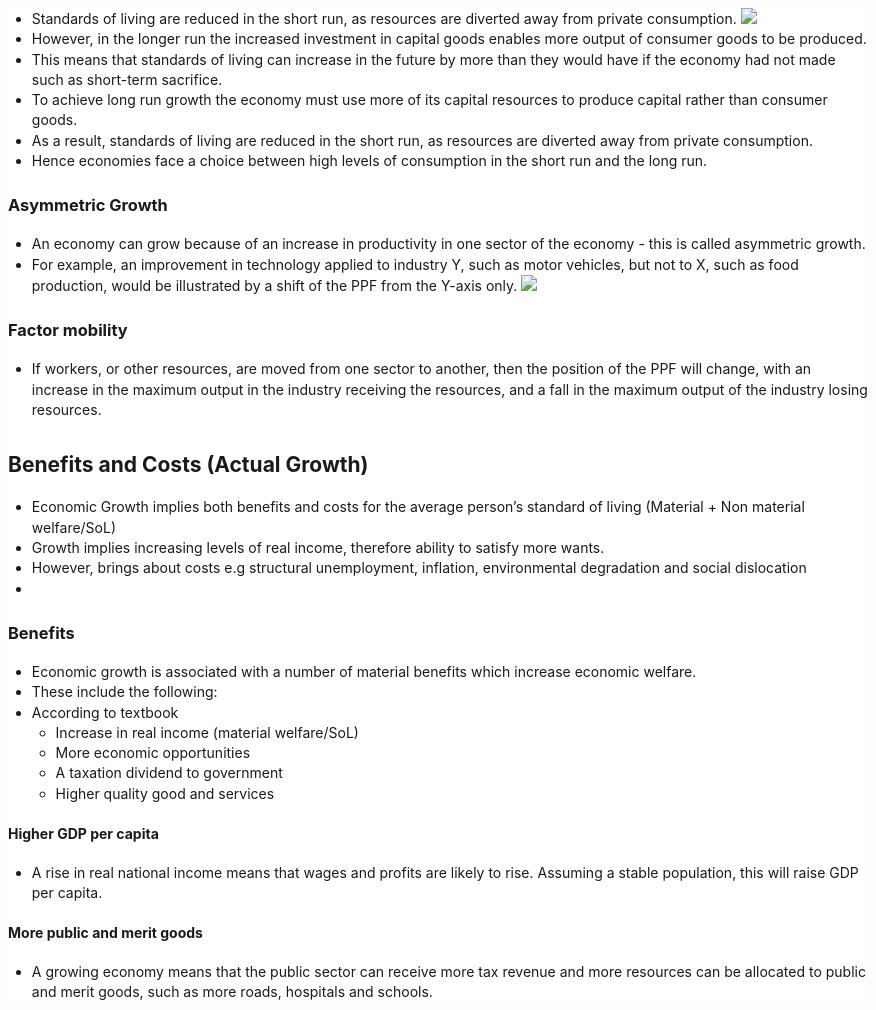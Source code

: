 - Standards of living are reduced in the short run, as resources are diverted away from private consumption.
![](images/Screenshot%202023-09-06%20at%209.13.57%20pm.png)
- However, in the longer run the increased investment in capital goods enables more output of consumer goods to be produced.
- This means that standards of living can increase in the future by more than they would have if the economy had not made such as short-term sacrifice.
- To achieve long run growth the economy must use more of its capital resources to produce capital rather than consumer goods.
- As a result, standards of living are reduced in the short run, as resources are diverted away from private consumption.
- Hence economies face a choice between high levels of consumption in the short run and the long run.

### Asymmetric Growth
- An economy can grow because of an increase in productivity in one sector of the economy - this is called asymmetric growth.
- For example, an improvement in technology applied to industry Y, such as motor vehicles, but not to X, such as food production, would be illustrated by a shift of the PPF from the Y-axis only.
![](images/Screenshot%202023-09-06%20at%209.14.40%20pm.png)

### Factor mobility
- If workers, or other resources, are moved from one sector to another, then the position of the PPF will change, with an increase in the maximum output in the industry receiving the resources, and a fall in the maximum output of the industry losing resources.

## Benefits and Costs (Actual Growth)
- Economic Growth implies both benefits and costs for the average person’s standard of living (Material + Non material welfare/SoL)
- Growth implies increasing levels of real income, therefore ability to satisfy more wants.
- However, brings about costs e.g structural unemployment, inflation, environmental degradation and social dislocation
- 

### Benefits
- Economic growth is associated with a number of material benefits which increase economic welfare.
- These include the following:
- According to textbook
	- Increase in real income (material welfare/SoL)
	- More economic opportunities
	- A taxation dividend to government
	- Higher quality good and services

#### Higher GDP per capita
- A rise in real national income means that wages and profits are likely to rise. Assuming a stable population, this will raise GDP per capita.

#### More public and merit goods
-  A growing economy means that the public sector can receive more tax revenue and more resources can be allocated to public and merit goods, such as more roads, hospitals and schools.

